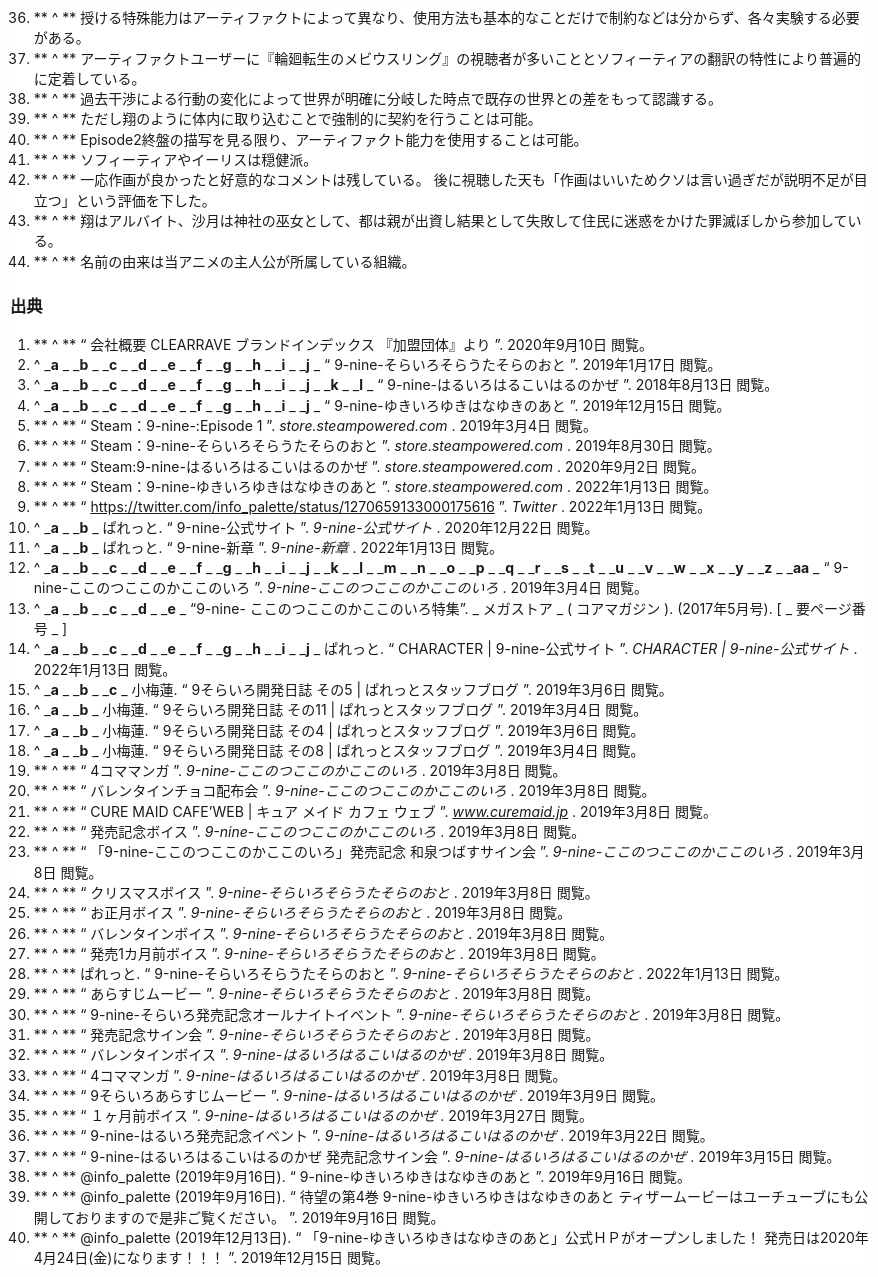   36. ** ^  ** 授ける特殊能力はアーティファクトによって異なり、使用方法も基本的なことだけで制約などは分からず、各々実験する必要がある。 
  37. ** ^  ** アーティファクトユーザーに『輪廻転生のメビウスリング』の視聴者が多いこととソフィーティアの翻訳の特性により普遍的に定着している。 
  38. ** ^  ** 過去干渉による行動の変化によって世界が明確に分岐した時点で既存の世界との差をもって認識する。 
  39. ** ^  ** ただし翔のように体内に取り込むことで強制的に契約を行うことは可能。 
  40. ** ^  ** Episode2終盤の描写を見る限り、アーティファクト能力を使用することは可能。 
  41. ** ^  ** ソフィーティアやイーリスは穏健派。 
  42. ** ^  ** 一応作画が良かったと好意的なコメントは残している。 後に視聴した天も「作画はいいためクソは言い過ぎだが説明不足が目立つ」という評価を下した。 
  43. ** ^  ** 翔はアルバイト、沙月は神社の巫女として、都は親が出資し結果として失敗して住民に迷惑をかけた罪滅ぼしから参加している。 
  44. ** ^  ** 名前の由来は当アニメの主人公が所属している組織。 

###  出典



  1. ** ^  ** “  会社概要 CLEARRAVE ブランドインデックス 『加盟団体』より  ”.  2020年9月10日  閲覧。 
  2. ^  _**a** _ _**b** _ _**c** _ _**d** _ _**e** _ _**f** _ _**g** _ _**h** _ _**i** _ _**j** _ “  9-nine-そらいろそらうたそらのおと  ”.  2019年1月17日  閲覧。 
  3. ^  _**a** _ _**b** _ _**c** _ _**d** _ _**e** _ _**f** _ _**g** _ _**h** _ _**i** _ _**j** _ _**k** _ _**l** _ “  9-nine-はるいろはるこいはるのかぜ  ”.  2018年8月13日  閲覧。 
  4. ^  _**a** _ _**b** _ _**c** _ _**d** _ _**e** _ _**f** _ _**g** _ _**h** _ _**i** _ _**j** _ “  9-nine-ゆきいろゆきはなゆきのあと  ”.  2019年12月15日  閲覧。 
  5. ** ^  ** “  Steam：9-nine-:Episode 1  ”. _store.steampowered.com_ .  2019年3月4日  閲覧。 
  6. ** ^  ** “  Steam：9-nine-そらいろそらうたそらのおと  ”. _store.steampowered.com_ .  2019年8月30日  閲覧。 
  7. ** ^  ** “  Steam:9-nine-はるいろはるこいはるのかぜ  ”. _store.steampowered.com_ .  2020年9月2日  閲覧。 
  8. ** ^  ** “  Steam：9-nine-ゆきいろゆきはなゆきのあと  ”. _store.steampowered.com_ .  2022年1月13日  閲覧。 
  9. ** ^  ** “  https://twitter.com/info_palette/status/1270659133000175616  ”. _Twitter_ .  2022年1月13日  閲覧。 
  10. ^  _**a** _ _**b** _ ぱれっと. “  9-nine-公式サイト  ”. _9-nine-公式サイト_ .  2020年12月22日  閲覧。 
  11. ^  _**a** _ _**b** _ ぱれっと. “  9-nine-新章  ”. _9-nine-新章_ .  2022年1月13日  閲覧。 
  12. ^  _**a** _ _**b** _ _**c** _ _**d** _ _**e** _ _**f** _ _**g** _ _**h** _ _**i** _ _**j** _ _**k** _ _**l** _ _**m** _ _**n** _ _**o** _ _**p** _ _**q** _ _**r** _ _**s** _ _**t** _ _**u** _ _**v** _ _**w** _ _**x** _ _**y** _ _**z** _ _**aa** _ “  9-nine-ここのつここのかここのいろ  ”. _9-nine-ここのつここのかここのいろ_ .  2019年3月4日  閲覧。 
  13. ^  _**a** _ _**b** _ _**c** _ _**d** _ _**e** _ “9-nine- ここのつここのかここのいろ特集”. _ メガストア  _ (  コアマガジン  ). (2017年5月号).  [ _ 要ページ番号  _ ] 
  14. ^  _**a** _ _**b** _ _**c** _ _**d** _ _**e** _ _**f** _ _**g** _ _**h** _ _**i** _ _**j** _ ぱれっと. “  CHARACTER | 9-nine-公式サイト  ”. _CHARACTER | 9-nine-公式サイト_ .  2022年1月13日  閲覧。 
  15. ^  _**a** _ _**b** _ _**c** _ 小梅蓮. “  9そらいろ開発日誌 その5 | ぱれっとスタッフブログ  ”.  2019年3月6日  閲覧。 
  16. ^  _**a** _ _**b** _ 小梅蓮. “  9そらいろ開発日誌 その11 | ぱれっとスタッフブログ  ”.  2019年3月4日  閲覧。 
  17. ^  _**a** _ _**b** _ 小梅蓮. “  9そらいろ開発日誌 その4 | ぱれっとスタッフブログ  ”.  2019年3月6日  閲覧。 
  18. ^  _**a** _ _**b** _ 小梅蓮. “  9そらいろ開発日誌 その8 | ぱれっとスタッフブログ  ”.  2019年3月4日  閲覧。 
  19. ** ^  ** “  4コママンガ  ”. _9-nine-ここのつここのかここのいろ_ .  2019年3月8日  閲覧。 
  20. ** ^  ** “  バレンタインチョコ配布会  ”. _9-nine-ここのつここのかここのいろ_ .  2019年3月8日  閲覧。 
  21. ** ^  ** “  CURE MAID CAFE’WEB | キュア メイド カフェ ウェブ  ”. _www.curemaid.jp_ .  2019年3月8日  閲覧。 
  22. ** ^  ** “  発売記念ボイス  ”. _9-nine-ここのつここのかここのいろ_ .  2019年3月8日  閲覧。 
  23. ** ^  ** “  「9-nine-ここのつここのかここのいろ」発売記念 和泉つばすサイン会  ”. _9-nine-ここのつここのかここのいろ_ .  2019年3月8日  閲覧。 
  24. ** ^  ** “  クリスマスボイス  ”. _9-nine-そらいろそらうたそらのおと_ .  2019年3月8日  閲覧。 
  25. ** ^  ** “  お正月ボイス  ”. _9-nine-そらいろそらうたそらのおと_ .  2019年3月8日  閲覧。 
  26. ** ^  ** “  バレンタインボイス  ”. _9-nine-そらいろそらうたそらのおと_ .  2019年3月8日  閲覧。 
  27. ** ^  ** “  発売1カ月前ボイス  ”. _9-nine-そらいろそらうたそらのおと_ .  2019年3月8日  閲覧。 
  28. ** ^  ** ぱれっと. “  9-nine-そらいろそらうたそらのおと  ”. _9-nine-そらいろそらうたそらのおと_ .  2022年1月13日  閲覧。 
  29. ** ^  ** “  あらすじムービー  ”. _9-nine-そらいろそらうたそらのおと_ .  2019年3月8日  閲覧。 
  30. ** ^  ** “  9-nine-そらいろ発売記念オールナイトイベント  ”. _9-nine-そらいろそらうたそらのおと_ .  2019年3月8日  閲覧。 
  31. ** ^  ** “  発売記念サイン会  ”. _9-nine-そらいろそらうたそらのおと_ .  2019年3月8日  閲覧。 
  32. ** ^  ** “  バレンタインボイス  ”. _9-nine-はるいろはるこいはるのかぜ_ .  2019年3月8日  閲覧。 
  33. ** ^  ** “  4コママンガ  ”. _9-nine-はるいろはるこいはるのかぜ_ .  2019年3月8日  閲覧。 
  34. ** ^  ** “  9そらいろあらすじムービー  ”. _9-nine-はるいろはるこいはるのかぜ_ .  2019年3月9日  閲覧。 
  35. ** ^  ** “  １ヶ月前ボイス  ”. _9-nine-はるいろはるこいはるのかぜ_ .  2019年3月27日  閲覧。 
  36. ** ^  ** “  9-nine-はるいろ発売記念イベント  ”. _9-nine-はるいろはるこいはるのかぜ_ .  2019年3月22日  閲覧。 
  37. ** ^  ** “  9-nine-はるいろはるこいはるのかぜ 発売記念サイン会  ”. _9-nine-はるいろはるこいはるのかぜ_ .  2019年3月15日  閲覧。 
  38. ** ^  ** @info_palette (2019年9月16日). “  9-nine-ゆきいろゆきはなゆきのあと  ”.  2019年9月16日  閲覧。 
  39. ** ^  ** @info_palette (2019年9月16日). “  待望の第4巻 9-nine-ゆきいろゆきはなゆきのあと ティザームービーはユーチューブにも公開しておりますので是非ご覧ください。  ”.  2019年9月16日  閲覧。 
  40. ** ^  ** @info_palette (2019年12月13日). “  「9-nine-ゆきいろゆきはなゆきのあと」公式ＨＰがオープンしました！ 発売日は2020年4月24日(金)になります！！！  ”.  2019年12月15日  閲覧。 